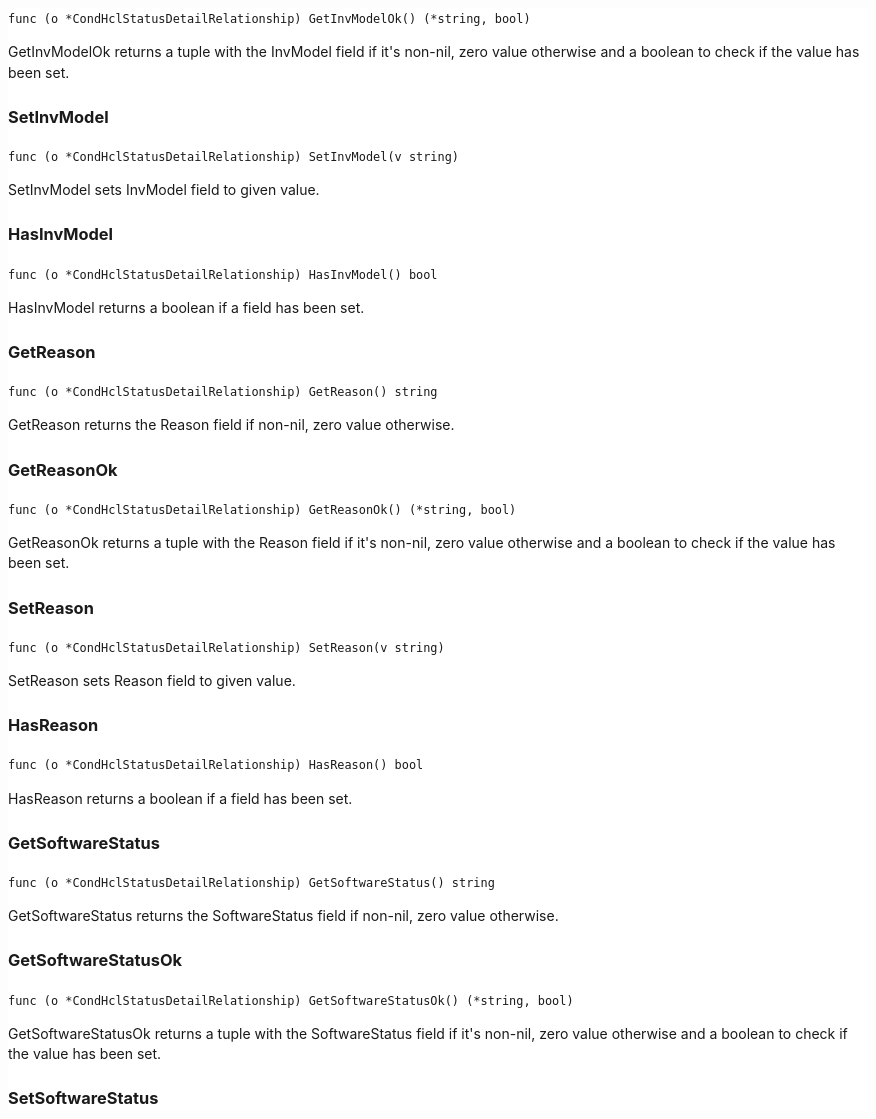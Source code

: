 `func (o *CondHclStatusDetailRelationship) GetInvModelOk() (*string, bool)`

GetInvModelOk returns a tuple with the InvModel field if it's non-nil, zero value otherwise
and a boolean to check if the value has been set.

### SetInvModel

`func (o *CondHclStatusDetailRelationship) SetInvModel(v string)`

SetInvModel sets InvModel field to given value.

### HasInvModel

`func (o *CondHclStatusDetailRelationship) HasInvModel() bool`

HasInvModel returns a boolean if a field has been set.

### GetReason

`func (o *CondHclStatusDetailRelationship) GetReason() string`

GetReason returns the Reason field if non-nil, zero value otherwise.

### GetReasonOk

`func (o *CondHclStatusDetailRelationship) GetReasonOk() (*string, bool)`

GetReasonOk returns a tuple with the Reason field if it's non-nil, zero value otherwise
and a boolean to check if the value has been set.

### SetReason

`func (o *CondHclStatusDetailRelationship) SetReason(v string)`

SetReason sets Reason field to given value.

### HasReason

`func (o *CondHclStatusDetailRelationship) HasReason() bool`

HasReason returns a boolean if a field has been set.

### GetSoftwareStatus

`func (o *CondHclStatusDetailRelationship) GetSoftwareStatus() string`

GetSoftwareStatus returns the SoftwareStatus field if non-nil, zero value otherwise.

### GetSoftwareStatusOk

`func (o *CondHclStatusDetailRelationship) GetSoftwareStatusOk() (*string, bool)`

GetSoftwareStatusOk returns a tuple with the SoftwareStatus field if it's non-nil, zero value otherwise
and a boolean to check if the value has been set.

### SetSoftwareStatus
